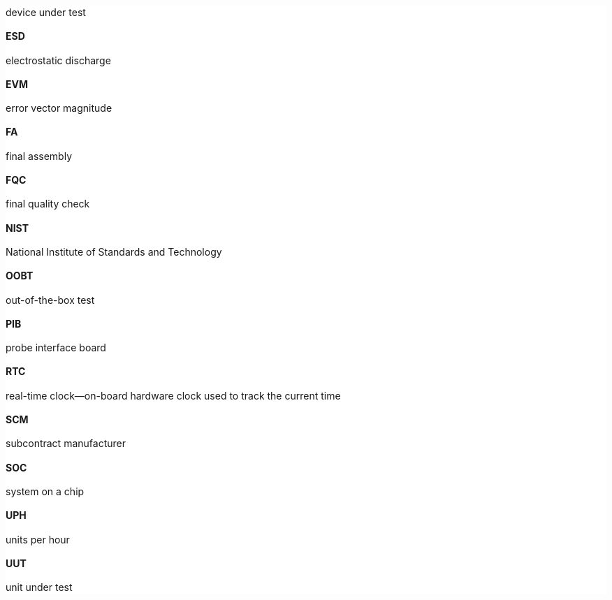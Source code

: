 <td align="left"><p>device under test</p></td>
</tr>
<tr class="odd">
<td align="left"><p><strong>ESD</strong></p></td>
<td align="left"><p>electrostatic discharge</p></td>
</tr>
<tr class="even">
<td align="left"><p><strong>EVM</strong></p></td>
<td align="left"><p>error vector magnitude</p></td>
</tr>
<tr class="odd">
<td align="left"><p><strong>FA</strong></p></td>
<td align="left"><p>final assembly</p></td>
</tr>
<tr class="even">
<td align="left"><p><strong>FQC</strong></p></td>
<td align="left"><p>final quality check</p></td>
</tr>
<tr class="odd">
<td align="left"><p><strong>NIST</strong></p></td>
<td align="left"><p>National Institute of Standards and Technology</p></td>
</tr>
<tr class="even">
<td align="left"><p><strong>OOBT</strong></p></td>
<td align="left"><p>out-of-the-box test</p></td>
</tr>
<tr class="odd">
<td align="left"><p><strong>PIB</strong></p></td>
<td align="left"><p>probe interface board</p></td>
</tr>
<tr class="even">
<td align="left"><p><strong>RTC</strong></p></td>
<td align="left"><p>real-time clock—on-board hardware clock used to track the current time</p></td>
</tr>
<tr class="odd">
<td align="left"><p><strong>SCM</strong></p></td>
<td align="left"><p>subcontract manufacturer</p></td>
</tr>
<tr class="even">
<td align="left"><p><strong>SOC</strong></p></td>
<td align="left"><p>system on a chip</p></td>
</tr>
<tr class="odd">
<td align="left"><p><strong>UPH</strong></p></td>
<td align="left"><p>units per hour</p></td>
</tr>
<tr class="even">
<td align="left"><p><strong>UUT</strong></p></td>
<td align="left"><p>unit under test</p></td>
</tr>
</tbody>
</table>
